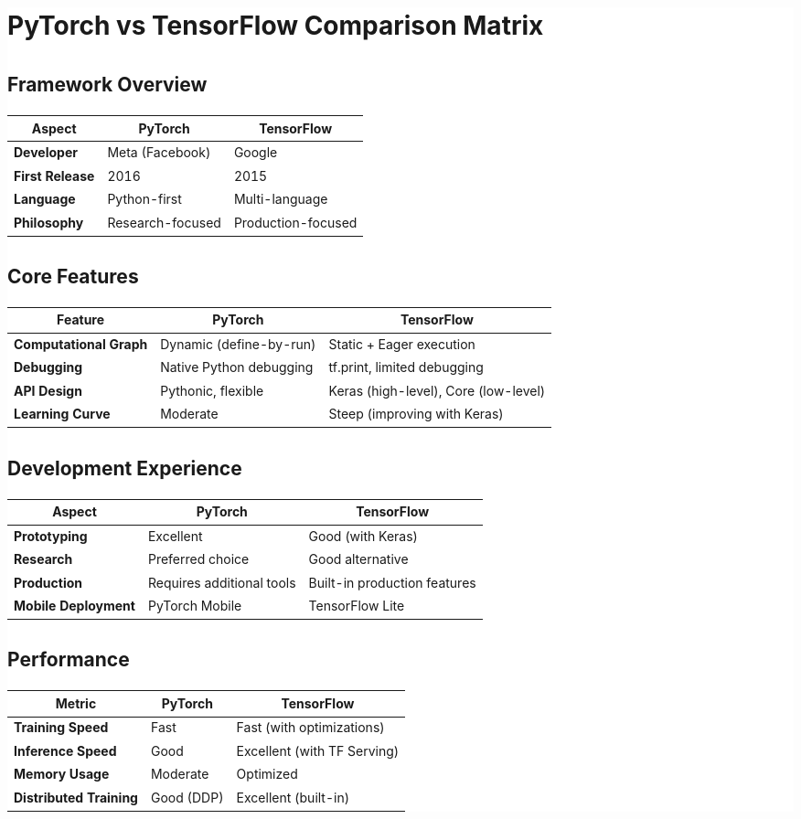 # PyTorch vs TensorFlow Comparison Matrix

## Framework Overview

| Aspect | PyTorch | TensorFlow |
|--------|---------|------------|
| **Developer** | Meta (Facebook) | Google |
| **First Release** | 2016 | 2015 |
| **Language** | Python-first | Multi-language |
| **Philosophy** | Research-focused | Production-focused |

## Core Features

| Feature | PyTorch | TensorFlow |
|---------|---------|------------|
| **Computational Graph** | Dynamic (define-by-run) | Static + Eager execution |
| **Debugging** | Native Python debugging | tf.print, limited debugging |
| **API Design** | Pythonic, flexible | Keras (high-level), Core (low-level) |
| **Learning Curve** | Moderate | Steep (improving with Keras) |

## Development Experience

| Aspect | PyTorch | TensorFlow |
|--------|---------|------------|
| **Prototyping** | Excellent | Good (with Keras) |
| **Research** | Preferred choice | Good alternative |
| **Production** | Requires additional tools | Built-in production features |
| **Mobile Deployment** | PyTorch Mobile | TensorFlow Lite |

## Performance

| Metric | PyTorch | TensorFlow |
|--------|---------|------------|
| **Training Speed** | Fast | Fast (with optimizations) |
| **Inference Speed** | Good | Excellent (with TF Serving) |
| **Memory Usage** | Moderate | Optimized |
| **Distributed Training** | Good (DDP) | Excellent (built-in) |
